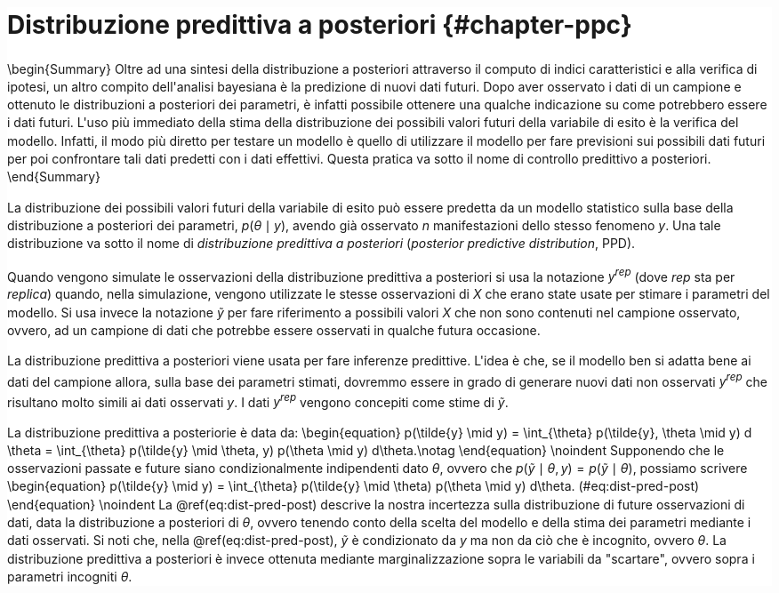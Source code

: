 # Distribuzione predittiva a posteriori {#chapter-ppc}



\begin{Summary}
Oltre ad una sintesi della distribuzione a posteriori attraverso il
computo di indici caratteristici e alla verifica di ipotesi, un altro
compito dell'analisi bayesiana è la predizione di nuovi dati futuri.
Dopo aver osservato i dati di un campione e ottenuto le distribuzioni a
posteriori dei parametri, è infatti possibile ottenere una qualche
indicazione su come potrebbero essere i dati futuri. L'uso più immediato
della stima della distribuzione dei possibili valori futuri della
variabile di esito è la verifica del modello. Infatti, il modo più
diretto per testare un modello è quello di utilizzare il modello per
fare previsioni sui possibili dati futuri per poi confrontare tali dati
predetti con i dati effettivi. Questa pratica va sotto il nome di
controllo predittivo a posteriori.
\end{Summary}

La distribuzione dei possibili valori futuri della variabile di esito può essere predetta da un modello statistico sulla base della distribuzione a posteriori dei parametri, $p(\theta \mid y)$, avendo già osservato $n$ manifestazioni dello stesso fenomeno $y$. Una tale distribuzione va sotto il nome di _distribuzione predittiva a posteriori_ (_posterior predictive distribution_, PPD). 

Quando vengono simulate le osservazioni della distribuzione predittiva a posteriori si usa la notazione $y^{rep}$ (dove $rep$ sta per _replica_) quando, nella simulazione, vengono utilizzate le stesse osservazioni di $X$ che erano state usate per stimare i parametri del modello. Si usa invece la notazione $\tilde{y}$ per fare riferimento a possibili valori $X$ che non sono contenuti nel campione osservato, ovvero, ad un campione di dati che potrebbe essere osservati in qualche futura occasione.

La distribuzione predittiva a posteriori viene usata per fare inferenze predittive. L'idea è che, se il modello ben si adatta bene ai dati del campione allora, sulla base dei parametri stimati, dovremmo essere in grado di generare nuovi dati non osservati $y^{rep}$ che risultano molto simili ai dati osservati $y$. I dati $y^{rep}$ vengono concepiti come stime di $\tilde{y}$.

La distribuzione predittiva a posteriorie è data da:
\begin{equation}
p(\tilde{y} \mid y) = \int_{\theta} p(\tilde{y}, \theta \mid y) d \theta = \int_{\theta} p(\tilde{y} \mid \theta, y) p(\theta \mid y) d\theta.\notag
\end{equation}
\noindent
Supponendo che le osservazioni passate e future siano condizionalmente indipendenti dato $\theta$, ovvero che $p(\tilde{y} \mid \theta, y) = p(\tilde{y} \mid \theta)$, possiamo scrivere
\begin{equation}
p(\tilde{y} \mid y) = \int_{\theta} p(\tilde{y} \mid \theta) p(\theta \mid y) d\theta.
(\#eq:dist-pred-post)
\end{equation}
\noindent
La \@ref(eq:dist-pred-post) descrive la nostra incertezza sulla distribuzione di future osservazioni di dati, data la distribuzione a posteriori di $\theta$, ovvero tenendo conto della scelta del modello e della stima dei parametri mediante i dati osservati. Si noti che, nella \@ref(eq:dist-pred-post), $\tilde{y}$ è condizionato da $y$ ma non da ciò che è incognito, ovvero $\theta$. La distribuzione predittiva a posteriori è invece ottenuta mediante marginalizzazione sopra le variabili da "scartare", ovvero sopra i parametri incogniti $\theta$. 
